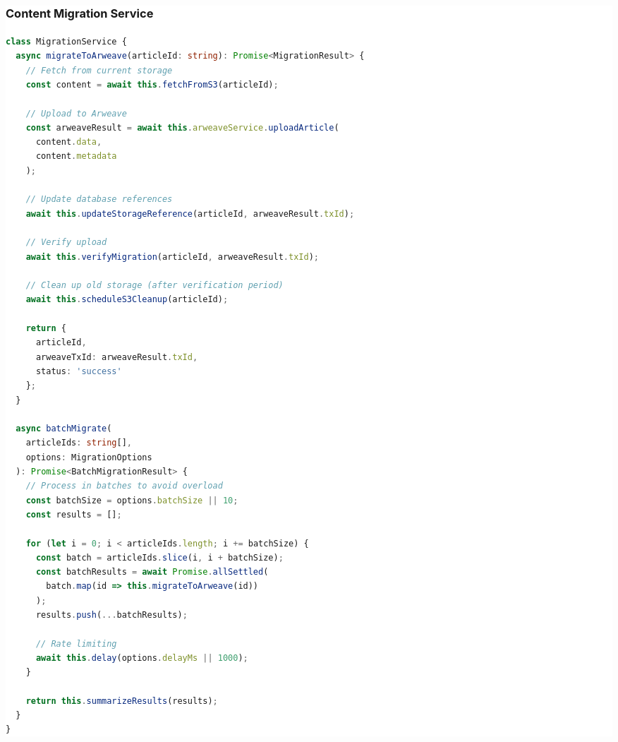 ### Content Migration Service
```typescript
class MigrationService {
  async migrateToArweave(articleId: string): Promise<MigrationResult> {
    // Fetch from current storage
    const content = await this.fetchFromS3(articleId);
    
    // Upload to Arweave
    const arweaveResult = await this.arweaveService.uploadArticle(
      content.data,
      content.metadata
    );
    
    // Update database references
    await this.updateStorageReference(articleId, arweaveResult.txId);
    
    // Verify upload
    await this.verifyMigration(articleId, arweaveResult.txId);
    
    // Clean up old storage (after verification period)
    await this.scheduleS3Cleanup(articleId);
    
    return {
      articleId,
      arweaveTxId: arweaveResult.txId,
      status: 'success'
    };
  }

  async batchMigrate(
    articleIds: string[],
    options: MigrationOptions
  ): Promise<BatchMigrationResult> {
    // Process in batches to avoid overload
    const batchSize = options.batchSize || 10;
    const results = [];
    
    for (let i = 0; i < articleIds.length; i += batchSize) {
      const batch = articleIds.slice(i, i + batchSize);
      const batchResults = await Promise.allSettled(
        batch.map(id => this.migrateToArweave(id))
      );
      results.push(...batchResults);
      
      // Rate limiting
      await this.delay(options.delayMs || 1000);
    }
    
    return this.summarizeResults(results);
  }
}
```

